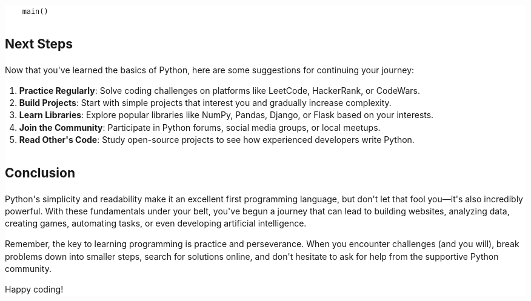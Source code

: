 ```python
    main()
```

## Next Steps

Now that you've learned the basics of Python, here are some suggestions for continuing your journey:

1. **Practice Regularly**: Solve coding challenges on platforms like LeetCode, HackerRank, or CodeWars.
2. **Build Projects**: Start with simple projects that interest you and gradually increase complexity.
3. **Learn Libraries**: Explore popular libraries like NumPy, Pandas, Django, or Flask based on your interests.
4. **Join the Community**: Participate in Python forums, social media groups, or local meetups.
5. **Read Other's Code**: Study open-source projects to see how experienced developers write Python.

## Conclusion

Python's simplicity and readability make it an excellent first programming language, but don't let that fool you—it's also incredibly powerful. With these fundamentals under your belt, you've begun a journey that can lead to building websites, analyzing data, creating games, automating tasks, or even developing artificial intelligence.

Remember, the key to learning programming is practice and perseverance. When you encounter challenges (and you will), break problems down into smaller steps, search for solutions online, and don't hesitate to ask for help from the supportive Python community.

Happy coding!
